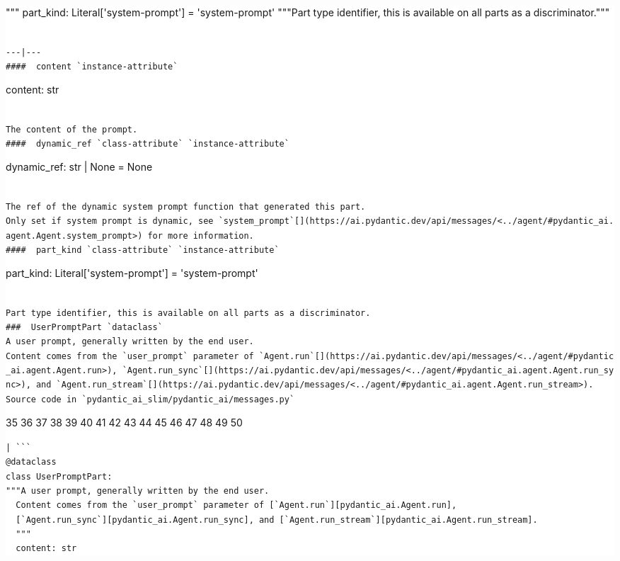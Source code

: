   """
  part_kind: Literal['system-prompt'] = 'system-prompt'
"""Part type identifier, this is available on all parts as a discriminator."""

```
  
---|---  
####  content `instance-attribute`
```
content: str[](https://ai.pydantic.dev/api/messages/<https:/docs.python.org/3/library/stdtypes.html#str>)

```

The content of the prompt.
####  dynamic_ref `class-attribute` `instance-attribute`
```
dynamic_ref: str[](https://ai.pydantic.dev/api/messages/<https:/docs.python.org/3/library/stdtypes.html#str>) | None = None

```

The ref of the dynamic system prompt function that generated this part.
Only set if system prompt is dynamic, see `system_prompt`[](https://ai.pydantic.dev/api/messages/<../agent/#pydantic_ai.agent.Agent.system_prompt>) for more information.
####  part_kind `class-attribute` `instance-attribute`
```
part_kind: Literal[](https://ai.pydantic.dev/api/messages/<https:/docs.python.org/3/library/typing.html#typing.Literal> "typing.Literal")['system-prompt'] = 'system-prompt'

```

Part type identifier, this is available on all parts as a discriminator.
###  UserPromptPart `dataclass`
A user prompt, generally written by the end user.
Content comes from the `user_prompt` parameter of `Agent.run`[](https://ai.pydantic.dev/api/messages/<../agent/#pydantic_ai.agent.Agent.run>), `Agent.run_sync`[](https://ai.pydantic.dev/api/messages/<../agent/#pydantic_ai.agent.Agent.run_sync>), and `Agent.run_stream`[](https://ai.pydantic.dev/api/messages/<../agent/#pydantic_ai.agent.Agent.run_stream>).
Source code in `pydantic_ai_slim/pydantic_ai/messages.py`
```
35
36
37
38
39
40
41
42
43
44
45
46
47
48
49
50
```
| ```
@dataclass
class UserPromptPart:
"""A user prompt, generally written by the end user.
  Content comes from the `user_prompt` parameter of [`Agent.run`][pydantic_ai.Agent.run],
  [`Agent.run_sync`][pydantic_ai.Agent.run_sync], and [`Agent.run_stream`][pydantic_ai.Agent.run_stream].
  """
  content: str
```